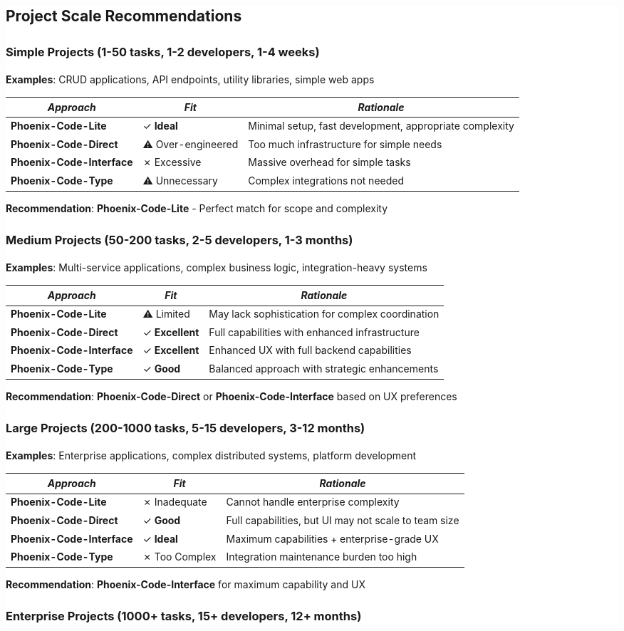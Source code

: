 
## Project Scale Recommendations

### Simple Projects (1-50 tasks, 1-2 developers, 1-4 weeks)

**Examples**: CRUD applications, API endpoints, utility libraries, simple web apps

|  *Approach*                  |  *Fit*               |  *Rationale*                                              |
| ---------------------------- | -------------------- | --------------------------------------------------------- |
|  **Phoenix-Code-Lite**       |  ✓ **Ideal**        |  Minimal setup, fast development, appropriate complexity  |
|  **Phoenix-Code-Direct**     |  ⚠ Over-engineered  |  Too much infrastructure for simple needs                 |
|  **Phoenix-Code-Interface**  |  ✗ Excessive        |  Massive overhead for simple tasks                        |
|  **Phoenix-Code-Type**       |  ⚠ Unnecessary      |  Complex integrations not needed                          |

**Recommendation**: **Phoenix-Code-Lite** - Perfect match for scope and complexity

### Medium Projects (50-200 tasks, 2-5 developers, 1-3 months)

**Examples**: Multi-service applications, complex business logic, integration-heavy systems

|  *Approach*                  |  *Fit*           |  *Rationale*                                           |
| ---------------------------- | ---------------- | ------------------------------------------------------ |
|  **Phoenix-Code-Lite**       |  ⚠ Limited      |  May lack sophistication for complex coordination      |
|  **Phoenix-Code-Direct**     |  ✓ **Excellent**|  Full capabilities with enhanced infrastructure        |
|  **Phoenix-Code-Interface**  |  ✓ **Excellent**|  Enhanced UX with full backend capabilities            |
|  **Phoenix-Code-Type**       |  ✓ **Good**     |  Balanced approach with strategic enhancements         |

**Recommendation**: **Phoenix-Code-Direct** or **Phoenix-Code-Interface** based on UX preferences

### Large Projects (200-1000 tasks, 5-15 developers, 3-12 months)

**Examples**: Enterprise applications, complex distributed systems, platform development

|  *Approach*                  |  *Fit*           |  *Rationale*                                           |
| ---------------------------- | ---------------- | ------------------------------------------------------ |
|  **Phoenix-Code-Lite**       |  ✗ Inadequate   |  Cannot handle enterprise complexity                   |
|  **Phoenix-Code-Direct**     |  ✓ **Good**     |  Full capabilities, but UI may not scale to team size  |
|  **Phoenix-Code-Interface**  |  ✓ **Ideal**    |  Maximum capabilities + enterprise-grade UX            |
|  **Phoenix-Code-Type**       |  ✗ Too Complex  |  Integration maintenance burden too high               |

**Recommendation**: **Phoenix-Code-Interface** for maximum capability and UX

### Enterprise Projects (1000+ tasks, 15+ developers, 12+ months)
